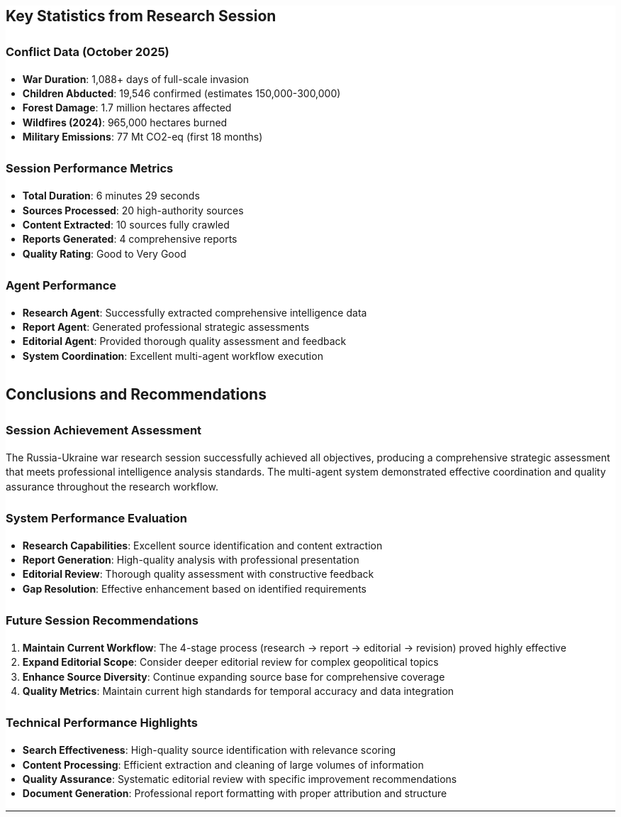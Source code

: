 ## Key Statistics from Research Session

### Conflict Data (October 2025)
- **War Duration**: 1,088+ days of full-scale invasion
- **Children Abducted**: 19,546 confirmed (estimates 150,000-300,000)
- **Forest Damage**: 1.7 million hectares affected
- **Wildfires (2024)**: 965,000 hectares burned
- **Military Emissions**: 77 Mt CO2-eq (first 18 months)

### Session Performance Metrics
- **Total Duration**: 6 minutes 29 seconds
- **Sources Processed**: 20 high-authority sources
- **Content Extracted**: 10 sources fully crawled
- **Reports Generated**: 4 comprehensive reports
- **Quality Rating**: Good to Very Good

### Agent Performance
- **Research Agent**: Successfully extracted comprehensive intelligence data
- **Report Agent**: Generated professional strategic assessments
- **Editorial Agent**: Provided thorough quality assessment and feedback
- **System Coordination**: Excellent multi-agent workflow execution

## Conclusions and Recommendations

### Session Achievement Assessment
The Russia-Ukraine war research session successfully achieved all objectives, producing a comprehensive strategic assessment that meets professional intelligence analysis standards. The multi-agent system demonstrated effective coordination and quality assurance throughout the research workflow.

### System Performance Evaluation
- **Research Capabilities**: Excellent source identification and content extraction
- **Report Generation**: High-quality analysis with professional presentation
- **Editorial Review**: Thorough quality assessment with constructive feedback
- **Gap Resolution**: Effective enhancement based on identified requirements

### Future Session Recommendations
1. **Maintain Current Workflow**: The 4-stage process (research → report → editorial → revision) proved highly effective
2. **Expand Editorial Scope**: Consider deeper editorial review for complex geopolitical topics
3. **Enhance Source Diversity**: Continue expanding source base for comprehensive coverage
4. **Quality Metrics**: Maintain current high standards for temporal accuracy and data integration

### Technical Performance Highlights
- **Search Effectiveness**: High-quality source identification with relevance scoring
- **Content Processing**: Efficient extraction and cleaning of large volumes of information
- **Quality Assurance**: Systematic editorial review with specific improvement recommendations
- **Document Generation**: Professional report formatting with proper attribution and structure

---